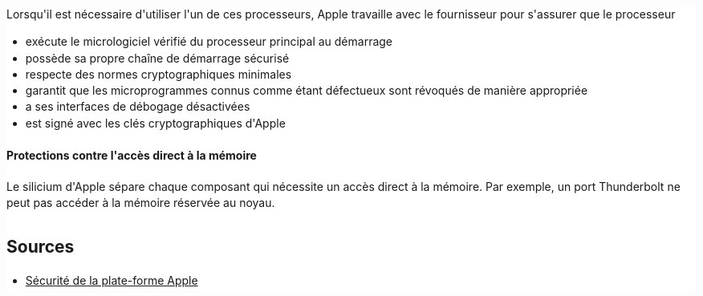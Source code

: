 Lorsqu'il est nécessaire d'utiliser l'un de ces processeurs, Apple travaille avec le fournisseur pour s'assurer que le processeur

- exécute le micrologiciel vérifié du processeur principal au démarrage
- possède sa propre chaîne de démarrage sécurisé
- respecte des normes cryptographiques minimales
- garantit que les microprogrammes connus comme étant défectueux sont révoqués de manière appropriée
- a ses interfaces de débogage désactivées
- est signé avec les clés cryptographiques d'Apple

#### Protections contre l'accès direct à la mémoire

Le silicium d'Apple sépare chaque composant qui nécessite un accès direct à la mémoire. Par exemple, un port Thunderbolt ne peut pas accéder à la mémoire réservée au noyau.

## Sources

- [Sécurité de la plate-forme Apple](https://support.apple.com/guide/security/welcome/web)
